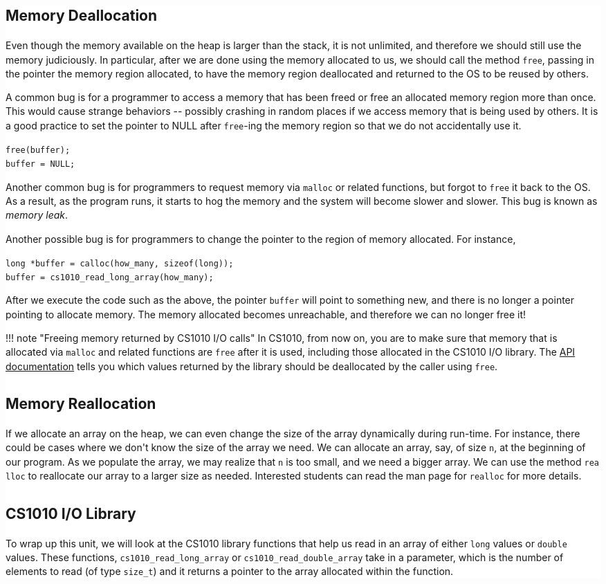 ## Memory Deallocation

Even though the memory available on the heap is larger than the stack, it is not unlimited, and therefore we should still use the memory judiciously.   In particular, after we are done using the memory allocated to us, we should call the method `free`, passing in the pointer the memory region allocated, to have the memory region deallocated and returned to the OS to be reused by others.

A common bug is for a programmer to access a memory that has been freed or free an allocated memory region more than once.  This would cause strange behaviors -- possibly crashing in random places if we access memory that is being used by others.  It is a good practice to set the pointer to NULL after `free`-ing the memory region so that we do not accidentally use it.

```
free(buffer);
buffer = NULL;
```

Another common bug is for programmers to request memory via `malloc` or related functions, but forgot to `free` it back to the OS.  As a result, as the program runs, it starts to hog the memory and the system will become slower and slower.   This bug is known as _memory leak_.

Another possible bug is for programmers to change the pointer to the region of memory allocated.  For instance,
```
long *buffer = calloc(how_many, sizeof(long));
buffer = cs1010_read_long_array(how_many);
```

After we execute the code such as the above, the pointer `buffer` will point to something new, and there is no longer a pointer pointing to allocate memory.  The memory allocated becomes unreachable, and therefore we can no longer free it!

!!! note "Freeing memory returned by CS1010 I/O calls"
    In CS1010, from now on, you are to make sure that memory that is allocated via `malloc` and related functions are `free` after it is used, including those allocated in the CS1010 I/O library.  The [API documentation](library.md) tells you which values returned by the library should be deallocated by the caller using `free`.

## Memory Reallocation

If we allocate an array on the heap, we can even change the size of the array dynamically during run-time.  For instance, there could be cases where we don't know the size of the array we need.  We can allocate an array, say, of size `n`, at the beginning of our program.  As we populate the array, we may realize that `n` is too small, and we need a bigger array.  We can use the method `realloc` to reallocate our array to a larger size as needed.  Interested students can read the man page for `realloc` for more details. 

## CS1010 I/O Library

To wrap up this unit, we will look at the CS1010 library functions that help us read in an array of either `long` values or `double` values.  These functions, `cs1010_read_long_array` or `cs1010_read_double_array` take in a parameter, which is the number of elements to read (of type `size_t`) and it returns a pointer to the array allocated within the function.
